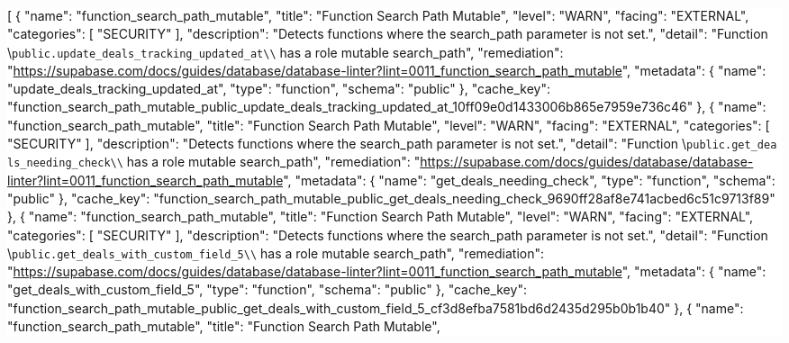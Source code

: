 [
  {
    "name": "function_search_path_mutable",
    "title": "Function Search Path Mutable",
    "level": "WARN",
    "facing": "EXTERNAL",
    "categories": [
      "SECURITY"
    ],
    "description": "Detects functions where the search_path parameter is not set.",
    "detail": "Function \\`public.update_deals_tracking_updated_at\\` has a role mutable search_path",
    "remediation": "https://supabase.com/docs/guides/database/database-linter?lint=0011_function_search_path_mutable",
    "metadata": {
      "name": "update_deals_tracking_updated_at",
      "type": "function",
      "schema": "public"
    },
    "cache_key": "function_search_path_mutable_public_update_deals_tracking_updated_at_10ff09e0d1433006b865e7959e736c46"
  },
  {
    "name": "function_search_path_mutable",
    "title": "Function Search Path Mutable",
    "level": "WARN",
    "facing": "EXTERNAL",
    "categories": [
      "SECURITY"
    ],
    "description": "Detects functions where the search_path parameter is not set.",
    "detail": "Function \\`public.get_deals_needing_check\\` has a role mutable search_path",
    "remediation": "https://supabase.com/docs/guides/database/database-linter?lint=0011_function_search_path_mutable",
    "metadata": {
      "name": "get_deals_needing_check",
      "type": "function",
      "schema": "public"
    },
    "cache_key": "function_search_path_mutable_public_get_deals_needing_check_9690ff28af8e741acbed6c51c9713f89"
  },
  {
    "name": "function_search_path_mutable",
    "title": "Function Search Path Mutable",
    "level": "WARN",
    "facing": "EXTERNAL",
    "categories": [
      "SECURITY"
    ],
    "description": "Detects functions where the search_path parameter is not set.",
    "detail": "Function \\`public.get_deals_with_custom_field_5\\` has a role mutable search_path",
    "remediation": "https://supabase.com/docs/guides/database/database-linter?lint=0011_function_search_path_mutable",
    "metadata": {
      "name": "get_deals_with_custom_field_5",
      "type": "function",
      "schema": "public"
    },
    "cache_key": "function_search_path_mutable_public_get_deals_with_custom_field_5_cf3d8efba7581bd6d2435d295b0b1b40"
  },
  {
    "name": "function_search_path_mutable",
    "title": "Function Search Path Mutable",